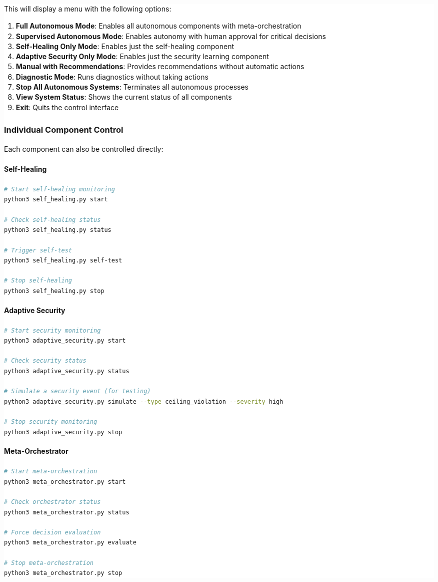 This will display a menu with the following options:

1. **Full Autonomous Mode**: Enables all autonomous components with meta-orchestration
2. **Supervised Autonomous Mode**: Enables autonomy with human approval for critical decisions
3. **Self-Healing Only Mode**: Enables just the self-healing component
4. **Adaptive Security Only Mode**: Enables just the security learning component
5. **Manual with Recommendations**: Provides recommendations without automatic actions
6. **Diagnostic Mode**: Runs diagnostics without taking actions
7. **Stop All Autonomous Systems**: Terminates all autonomous processes
8. **View System Status**: Shows the current status of all components
9. **Exit**: Quits the control interface

### Individual Component Control

Each component can also be controlled directly:

#### Self-Healing

```bash
# Start self-healing monitoring
python3 self_healing.py start

# Check self-healing status
python3 self_healing.py status

# Trigger self-test
python3 self_healing.py self-test

# Stop self-healing
python3 self_healing.py stop
```

#### Adaptive Security

```bash
# Start security monitoring
python3 adaptive_security.py start

# Check security status
python3 adaptive_security.py status

# Simulate a security event (for testing)
python3 adaptive_security.py simulate --type ceiling_violation --severity high

# Stop security monitoring
python3 adaptive_security.py stop
```

#### Meta-Orchestrator

```bash
# Start meta-orchestration
python3 meta_orchestrator.py start

# Check orchestrator status
python3 meta_orchestrator.py status

# Force decision evaluation
python3 meta_orchestrator.py evaluate

# Stop meta-orchestration
python3 meta_orchestrator.py stop
```
